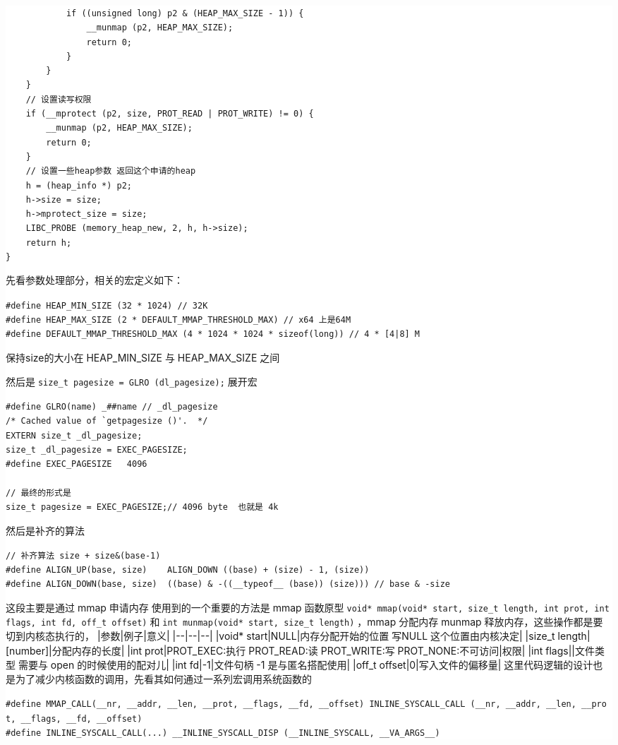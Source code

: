 ```
            if ((unsigned long) p2 & (HEAP_MAX_SIZE - 1)) {
                __munmap (p2, HEAP_MAX_SIZE);
                return 0;
            }
        }
    }
    // 设置读写权限
    if (__mprotect (p2, size, PROT_READ | PROT_WRITE) != 0) {
        __munmap (p2, HEAP_MAX_SIZE);
        return 0;
    }
    // 设置一些heap参数 返回这个申请的heap
    h = (heap_info *) p2;
    h->size = size;
    h->mprotect_size = size;
    LIBC_PROBE (memory_heap_new, 2, h, h->size);
    return h;
}
```
先看参数处理部分，相关的宏定义如下：
```
#define HEAP_MIN_SIZE (32 * 1024) // 32K
#define HEAP_MAX_SIZE (2 * DEFAULT_MMAP_THRESHOLD_MAX) // x64 上是64M
#define DEFAULT_MMAP_THRESHOLD_MAX (4 * 1024 * 1024 * sizeof(long)) // 4 * [4|8] M
```
保持size的大小在 HEAP_MIN_SIZE 与 HEAP_MAX_SIZE 之间

然后是 `size_t pagesize = GLRO (dl_pagesize);` 展开宏
```
#define GLRO(name) _##name // _dl_pagesize
/* Cached value of `getpagesize ()'.  */
EXTERN size_t _dl_pagesize;
size_t _dl_pagesize = EXEC_PAGESIZE;
#define EXEC_PAGESIZE   4096

// 最终的形式是
size_t pagesize = EXEC_PAGESIZE;// 4096 byte  也就是 4k
```

然后是补齐的算法 
```
// 补齐算法 size + size&(base-1)
#define ALIGN_UP(base, size)    ALIGN_DOWN ((base) + (size) - 1, (size))
#define ALIGN_DOWN(base, size)  ((base) & -((__typeof__ (base)) (size))) // base & -size
```

这段主要是通过 mmap 申请内存 使用到的一个重要的方法是 mmap 函数原型 `void* mmap(void* start, size_t length, int prot, int flags, int fd, off_t offset)` 和 `int munmap(void* start, size_t length)` ，mmap 分配内存 munmap 释放内存，这些操作都是要切到内核态执行的，
|参数|例子|意义|
|--|--|--|
|void* start|NULL|内存分配开始的位置 写NULL 这个位置由内核决定|
|size_t length|[number]|分配内存的长度|
|int prot|PROT_EXEC:执行 PROT_READ:读 PROT_WRITE:写 PROT_NONE:不可访问|权限|
|int flags||文件类型 需要与 open 的时候使用的配对儿|
|int fd|-1|文件句柄 -1 是与匿名搭配使用|
|off_t offset|0|写入文件的偏移量|
这里代码逻辑的设计也是为了减少内核函数的调用，先看其如何通过一系列宏调用系统函数的
```
#define MMAP_CALL(__nr, __addr, __len, __prot, __flags, __fd, __offset) INLINE_SYSCALL_CALL (__nr, __addr, __len, __prot, __flags, __fd, __offset)
#define INLINE_SYSCALL_CALL(...) __INLINE_SYSCALL_DISP (__INLINE_SYSCALL, __VA_ARGS__)
```